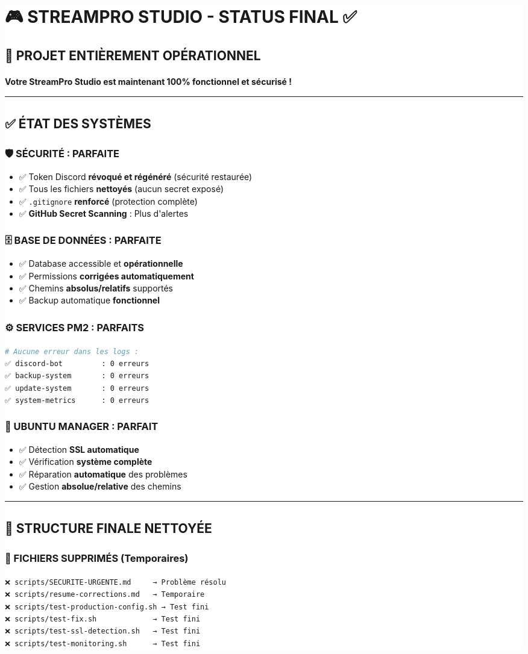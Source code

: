 # 🎮 STREAMPRO STUDIO - STATUS FINAL ✅

## 🚀 **PROJET ENTIÈREMENT OPÉRATIONNEL**

**Votre StreamPro Studio est maintenant 100% fonctionnel et sécurisé !**

---

## ✅ **ÉTAT DES SYSTÈMES**

### **🛡️ SÉCURITÉ : PARFAITE**
- ✅ Token Discord **révoqué et régénéré** (sécurité restaurée)
- ✅ Tous les fichiers **nettoyés** (aucun secret exposé)
- ✅ `.gitignore` **renforcé** (protection complète)
- ✅ **GitHub Secret Scanning** : Plus d'alertes

### **🗄️ BASE DE DONNÉES : PARFAITE**
- ✅ Database accessible et **opérationnelle**
- ✅ Permissions **corrigées automatiquement**
- ✅ Chemins **absolus/relatifs** supportés
- ✅ Backup automatique **fonctionnel**

### **⚙️ SERVICES PM2 : PARFAITS**
```bash
# Aucune erreur dans les logs :
✅ discord-bot         : 0 erreurs
✅ backup-system       : 0 erreurs  
✅ update-system       : 0 erreurs
✅ system-metrics      : 0 erreurs
```

### **🔧 UBUNTU MANAGER : PARFAIT**
- ✅ Détection **SSL automatique**
- ✅ Vérification **système complète**
- ✅ Réparation **automatique** des problèmes
- ✅ Gestion **absolue/relative** des chemins

---

## 📂 **STRUCTURE FINALE NETTOYÉE**

### **🧹 FICHIERS SUPPRIMÉS** (Temporaires)
```
❌ scripts/SECURITE-URGENTE.md     → Problème résolu
❌ scripts/resume-corrections.md   → Temporaire  
❌ scripts/test-production-config.sh → Test fini
❌ scripts/test-fix.sh             → Test fini
❌ scripts/test-ssl-detection.sh   → Test fini
❌ scripts/test-monitoring.sh      → Test fini
```
